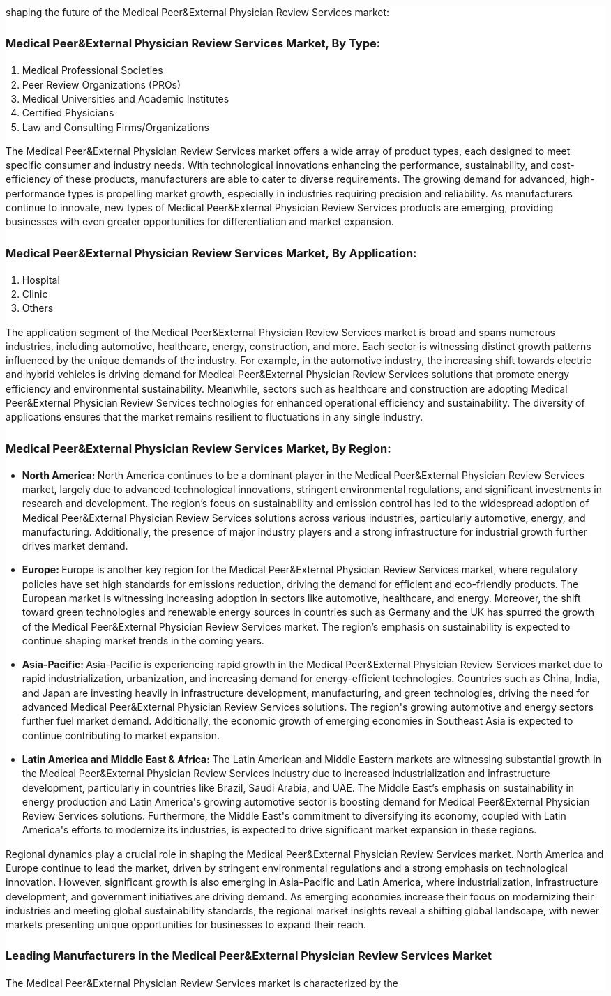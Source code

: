 shaping the future of the Medical Peer&External Physician Review Services market:</p><h3><strong>Medical Peer&External Physician Review Services Market, By Type:<br /></strong></h3><ol><li>Medical Professional Societies<li> Peer Review Organizations (PROs)<li> Medical Universities and Academic Institutes<li> Certified Physicians<li> Law and Consulting Firms/Organizations</li></ol><p>The Medical Peer&External Physician Review Services market offers a wide array of product types, each designed to meet specific consumer and industry needs. With technological innovations enhancing the performance, sustainability, and cost-efficiency of these products, manufacturers are able to cater to diverse requirements. The growing demand for advanced, high-performance types is propelling market growth, especially in industries requiring precision and reliability. As manufacturers continue to innovate, new types of Medical Peer&External Physician Review Services products are emerging, providing businesses with even greater opportunities for differentiation and market expansion.</p><h3>Medical Peer&External Physician Review Services Market,&nbsp;By Application:</h3><ol><li>Hospital<li> Clinic<li> Others</li></ol><p>The application segment of the Medical Peer&External Physician Review Services market is broad and spans numerous industries, including automotive, healthcare, energy, construction, and more. Each sector is witnessing distinct growth patterns influenced by the unique demands of the industry. For example, in the automotive industry, the increasing shift towards electric and hybrid vehicles is driving demand for Medical Peer&External Physician Review Services solutions that promote energy efficiency and environmental sustainability. Meanwhile, sectors such as healthcare and construction are adopting Medical Peer&External Physician Review Services technologies for enhanced operational efficiency and sustainability. The diversity of applications ensures that the market remains resilient to fluctuations in any single industry.</p><h3>Medical Peer&External Physician Review Services Market, By Region:</h3><ul><li><p><strong>North America:&nbsp;</strong>North America continues to be a dominant player in the Medical Peer&External Physician Review Services market, largely due to advanced technological innovations, stringent environmental regulations, and significant investments in research and development. The region&rsquo;s focus on sustainability and emission control has led to the widespread adoption of Medical Peer&External Physician Review Services solutions across various industries, particularly automotive, energy, and manufacturing. Additionally, the presence of major industry players and a strong infrastructure for industrial growth further drives market demand.</p></li><li><p><strong><strong>Europe:&nbsp;</strong></strong>Europe is another key region for the Medical Peer&External Physician Review Services market, where regulatory policies have set high standards for emissions reduction, driving the demand for efficient and eco-friendly products. The European market is witnessing increasing adoption in sectors like automotive, healthcare, and energy. Moreover, the shift toward green technologies and renewable energy sources in countries such as Germany and the UK has spurred the growth of the Medical Peer&External Physician Review Services market. The region&rsquo;s emphasis on sustainability is expected to continue shaping market trends in the coming years.</p></li><li><p><strong><strong>Asia-Pacific:&nbsp;</strong></strong>Asia-Pacific is experiencing rapid growth in the Medical Peer&External Physician Review Services market due to rapid industrialization, urbanization, and increasing demand for energy-efficient technologies. Countries such as China, India, and Japan are investing heavily in infrastructure development, manufacturing, and green technologies, driving the need for advanced Medical Peer&External Physician Review Services solutions. The region's growing automotive and energy sectors further fuel market demand. Additionally, the economic growth of emerging economies in Southeast Asia is expected to continue contributing to market expansion.</p></li><li><p><strong><strong>Latin America and Middle East &amp; Africa:&nbsp;</strong></strong>The Latin American and Middle Eastern markets are witnessing substantial growth in the Medical Peer&External Physician Review Services industry due to increased industrialization and infrastructure development, particularly in countries like Brazil, Saudi Arabia, and UAE. The Middle East&rsquo;s emphasis on sustainability in energy production and Latin America's growing automotive sector is boosting demand for Medical Peer&External Physician Review Services solutions. Furthermore, the Middle East's commitment to diversifying its economy, coupled with Latin America's efforts to modernize its industries, is expected to drive significant market expansion in these regions.</p></li></ul><p>Regional dynamics play a crucial role in shaping the Medical Peer&External Physician Review Services market. North America and Europe continue to lead the market, driven by stringent environmental regulations and a strong emphasis on technological innovation. However, significant growth is also emerging in Asia-Pacific and Latin America, where industrialization, infrastructure development, and government initiatives are driving demand. As emerging economies increase their focus on modernizing their industries and meeting global sustainability standards, the regional market insights reveal a shifting global landscape, with newer markets presenting unique opportunities for businesses to expand their reach.</p><h3><strong>Leading Manufacturers in the Medical Peer&External Physician Review Services Market</strong></h3><p>The Medical Peer&External Physician Review Services market is characterized by the